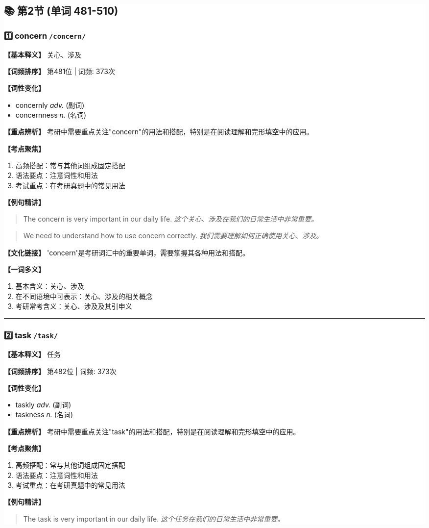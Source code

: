 
## 📚 第2节 (单词 481-510)

### 1️⃣ concern `/concern/`

**【基本释义】** 关心、涉及

**【词频排序】** 第481位 | 词频: 373次

**【词性变化】**
- concernly *adv.* (副词)
- concernness *n.* (名词)

**【重点辨析】**
考研中需要重点关注"concern"的用法和搭配，特别是在阅读理解和完形填空中的应用。

**【考点聚焦】**
1. 高频搭配：常与其他词组成固定搭配
2. 语法要点：注意词性和用法
3. 考试重点：在考研真题中的常见用法

**【例句精讲】**
> The concern is very important in our daily life.
> *这个关心、涉及在我们的日常生活中非常重要。*

> We need to understand how to use concern correctly.
> *我们需要理解如何正确使用关心、涉及。*

**【文化链接】**
'concern'是考研词汇中的重要单词，需要掌握其各种用法和搭配。

**【一词多义】**
1. 基本含义：关心、涉及
2. 在不同语境中可表示：关心、涉及的相关概念
3. 考研常考含义：关心、涉及及其引申义

---
### 2️⃣ task `/task/`

**【基本释义】** 任务

**【词频排序】** 第482位 | 词频: 373次

**【词性变化】**
- taskly *adv.* (副词)
- taskness *n.* (名词)

**【重点辨析】**
考研中需要重点关注"task"的用法和搭配，特别是在阅读理解和完形填空中的应用。

**【考点聚焦】**
1. 高频搭配：常与其他词组成固定搭配
2. 语法要点：注意词性和用法
3. 考试重点：在考研真题中的常见用法

**【例句精讲】**
> The task is very important in our daily life.
> *这个任务在我们的日常生活中非常重要。*
